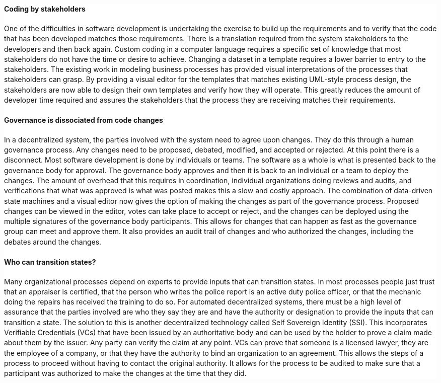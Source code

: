 #### Coding by stakeholders

One of the difficulties in software development is undertaking the
exercise to build up the requirements and to verify that the code that
has been developed matches those requirements. There is a translation
required from the system stakeholders to the developers and then back
again. Custom coding in a computer language requires a specific set of
knowledge that most stakeholders do not have the time or desire to
achieve. Changing a dataset in a template requires a lower barrier to
entry to the stakeholders. The existing work in modeling business
processes has provided visual interpretations of the processes that
stakeholders can grasp. By providing a visual editor for the templates
that matches existing UML-style process design, the stakeholders are now
able to design their own templates and verify how they will operate.
This greatly reduces the amount of developer time required and assures
the stakeholders that the process they are receiving matches their
requirements.

#### Governance is dissociated from code changes

In a decentralized system, the parties involved with the system need to
agree upon changes. They do this through a human governance process. Any
changes need to be proposed, debated, modified, and accepted or
rejected. At this point there is a disconnect. Most software development
is done by individuals or teams. The software as a whole is what is
presented back to the governance body for approval. The governance body
approves and then it is back to an individual or a team to deploy the
changes. The amount of overhead that this requires in coordination,
individual organizations doing reviews and audits, and verifications
that what was approved is what was posted makes this a slow and costly
approach. The combination of data-driven state machines and a visual
editor now gives the option of making the changes as part of the
governance process. Proposed changes can be viewed in the editor, votes
can take place to accept or reject, and the changes can be deployed
using the multiple signatures of the governance body participants. This
allows for changes that can happen as fast as the governance group can
meet and approve them. It also provides an audit trail of changes and
who authorized the changes, including the debates around the changes.

#### Who can transition states?

Many organizational processes depend on experts to provide inputs that
can transition states. In most processes people just trust that an
appraiser is certified, that the person who writes the police report is
an active duty police officer, or that the mechanic doing the repairs
has received the training to do so. For automated decentralized systems,
there must be a high level of assurance that the parties involved are
who they say they are and have the authority or designation to provide
the inputs that can transition a state. The solution to this is another
decentralized technology called Self Sovereign Identity (SSI). This
incorporates Verifiable Credentials (VCs) that have been issued by an
authoritative body and can be used by the holder to prove a claim made
about them by the issuer. Any party can verify the claim at any point.
VCs can prove that someone is a licensed lawyer, they are the employee
of a company, or that they have the authority to bind an organization to
an agreement. This allows the steps of a process to proceed without
having to contact the original authority. It allows for the process to
be audited to make sure that a participant was authorized to make the
changes at the time that they did.
